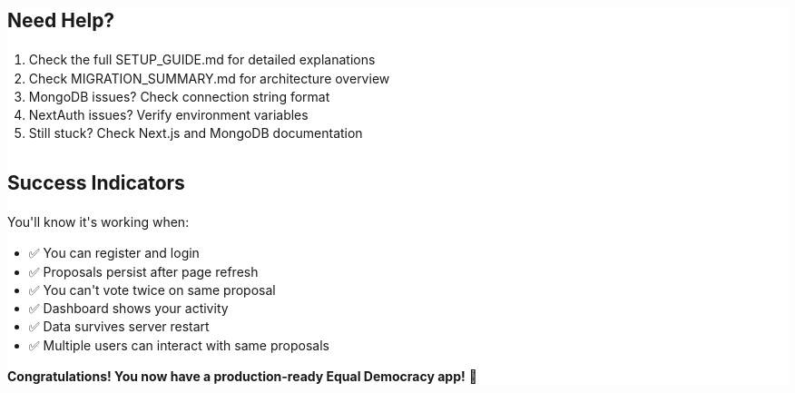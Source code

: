 ## Need Help?

1. Check the full SETUP_GUIDE.md for detailed explanations
2. Check MIGRATION_SUMMARY.md for architecture overview
3. MongoDB issues? Check connection string format
4. NextAuth issues? Verify environment variables
5. Still stuck? Check Next.js and MongoDB documentation

## Success Indicators

You'll know it's working when:
- ✅ You can register and login
- ✅ Proposals persist after page refresh
- ✅ You can't vote twice on same proposal
- ✅ Dashboard shows your activity
- ✅ Data survives server restart
- ✅ Multiple users can interact with same proposals

**Congratulations! You now have a production-ready Equal Democracy app!** 🎉